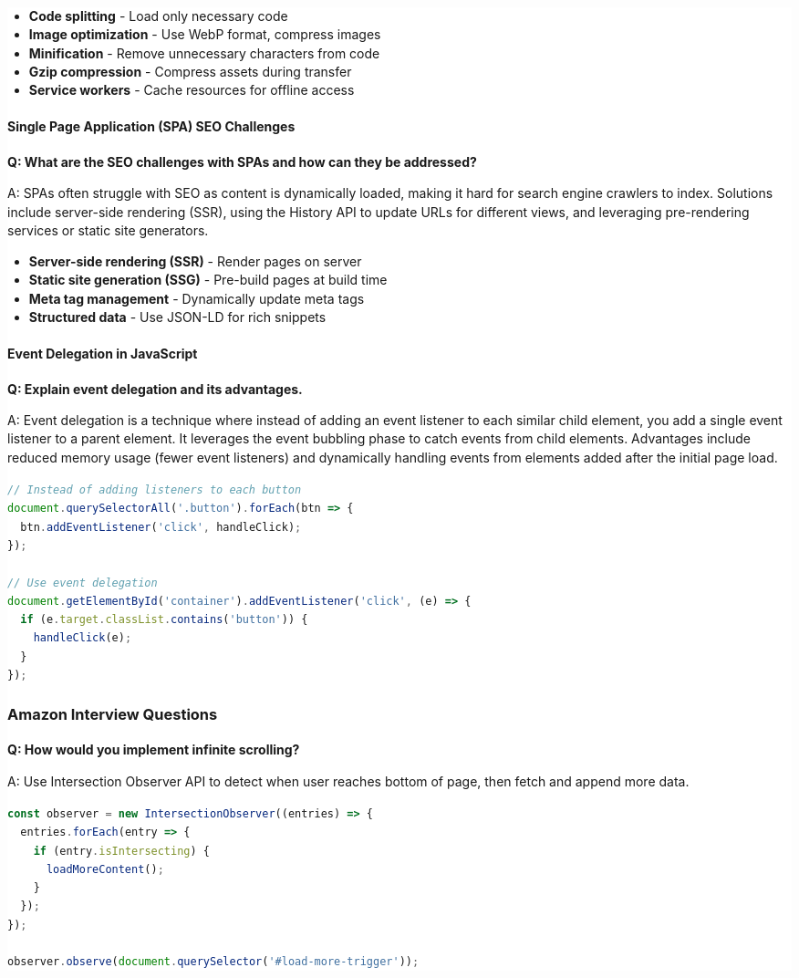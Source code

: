 - **Code splitting** - Load only necessary code
- **Image optimization** - Use WebP format, compress images
- **Minification** - Remove unnecessary characters from code
- **Gzip compression** - Compress assets during transfer
- **Service workers** - Cache resources for offline access

#### Single Page Application (SPA) SEO Challenges
**Q: What are the SEO challenges with SPAs and how can they be addressed?**

A: SPAs often struggle with SEO as content is dynamically loaded, making it hard for search engine crawlers to index. Solutions include server-side rendering (SSR), using the History API to update URLs for different views, and leveraging pre-rendering services or static site generators.

- **Server-side rendering (SSR)** - Render pages on server
- **Static site generation (SSG)** - Pre-build pages at build time
- **Meta tag management** - Dynamically update meta tags
- **Structured data** - Use JSON-LD for rich snippets

#### Event Delegation in JavaScript
**Q: Explain event delegation and its advantages.**

A: Event delegation is a technique where instead of adding an event listener to each similar child element, you add a single event listener to a parent element. It leverages the event bubbling phase to catch events from child elements. Advantages include reduced memory usage (fewer event listeners) and dynamically handling events from elements added after the initial page load.

```javascript
// Instead of adding listeners to each button
document.querySelectorAll('.button').forEach(btn => {
  btn.addEventListener('click', handleClick);
});

// Use event delegation
document.getElementById('container').addEventListener('click', (e) => {
  if (e.target.classList.contains('button')) {
    handleClick(e);
  }
});
```

### Amazon Interview Questions

**Q: How would you implement infinite scrolling?**

A: Use Intersection Observer API to detect when user reaches bottom of page, then fetch and append more data.

```javascript
const observer = new IntersectionObserver((entries) => {
  entries.forEach(entry => {
    if (entry.isIntersecting) {
      loadMoreContent();
    }
  });
});

observer.observe(document.querySelector('#load-more-trigger'));
```
